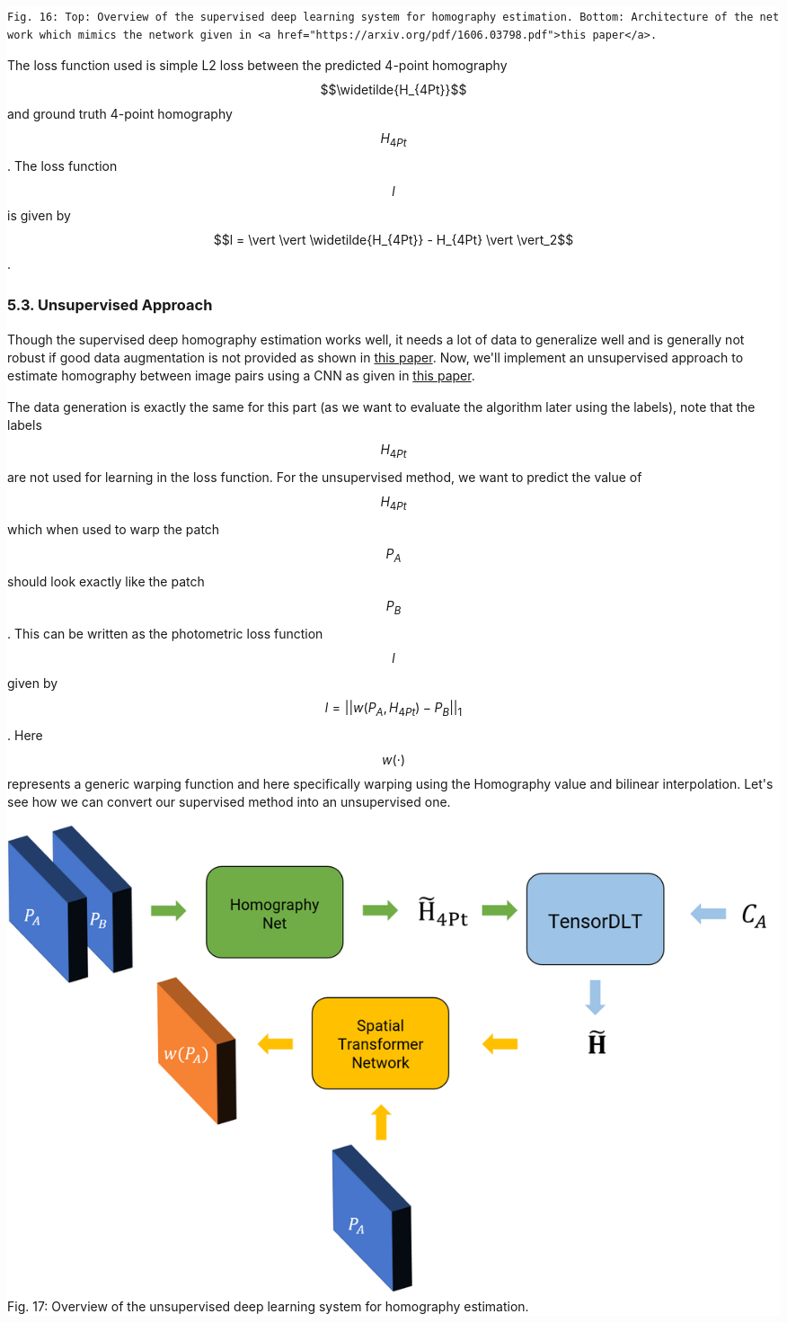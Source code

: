   	Fig. 16: Top: Overview of the supervised deep learning system for homography estimation. Bottom: Architecture of the network which mimics the network given in <a href="https://arxiv.org/pdf/1606.03798.pdf">this paper</a>.
  </div>
  <div style="clear:both;"></div>
</div>

The loss function used is simple L2 loss between the predicted 4-point homography $$\widetilde{H_{4Pt}}$$ and ground truth 4-point homography $$H_{4Pt}$$. The loss function $$l$$ is given by $$l = \vert \vert \widetilde{H_{4Pt}} - H_{4Pt} \vert \vert_2$$. 
 
<a name='ph2unsup'></a>
### 5.3. Unsupervised Approach
Though the supervised deep homography estimation works well, it needs a lot of data to generalize well and is generally not robust if good data augmentation is not provided as shown in [this paper](https://arxiv.org/abs/1709.03966). Now, we'll implement an unsupervised approach to estimate homography between image pairs using a CNN as given in [this paper](https://arxiv.org/abs/1709.03966). 

The data generation is exactly the same for this part (as we want to evaluate the algorithm later using the labels), note that the labels $$H_{4Pt}$$ are not used for learning in the loss function. For the unsupervised method, we want to predict the value of $$H_{4Pt}$$ which when used to warp the patch $$P_A$$ should look exactly like the patch $$P_B$$. This can be written as the photometric loss function $$l$$ given by $$l = \vert \vert w(P_A, H_{4Pt}) - P_B\vert \vert_1$$. Here $$w(\cdot)$$ represents a generic warping function and here specifically warping using the Homography value and bilinear interpolation. Let's see how we can convert our supervised method into an unsupervised one. 


<div class="fig fighighlight">
  <img src="/assets/2019/p1/HomographyNetUnsup.png" width="100%">
  <div class="figcaption">
    Fig. 17: Overview of the unsupervised deep learning system for homography estimation.
  </div>
  <div style="clear:both;"></div>
</div>
